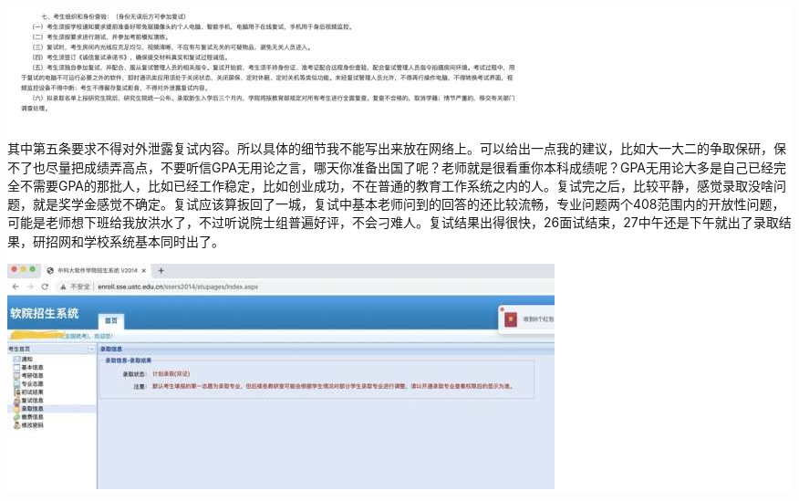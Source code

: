 ![image](aPhotos/1662876405-22faf112300ca8318afef7136ded7f17.jpeg)

其中第五条要求不得对外泄露复试内容。所以具体的细节我不能写出来放在网络上。可以给出一点我的建议，比如大一大二的争取保研，保不了也尽量把成绩弄高点，不要听信GPA无用论之言，哪天你准备出国了呢？老师就是很看重你本科成绩呢？GPA无用论大多是自己已经完全不需要GPA的那批人，比如已经工作稳定，比如创业成功，不在普通的教育工作系统之内的人。复试完之后，比较平静，感觉录取没啥问题，就是奖学金感觉不确定。复试应该算扳回了一城，复试中基本老师问到的回答的还比较流畅，专业问题两个408范围内的开放性问题，可能是老师想下班给我放洪水了，不过听说院士组普遍好评，不会刁难人。复试结果出得很快，26面试结束，27中午还是下午就出了录取结果，研招网和学校系统基本同时出了。

![image](aPhotos/1662876405-5039420017449e5b828dd79f36f6bb98.jpeg)
